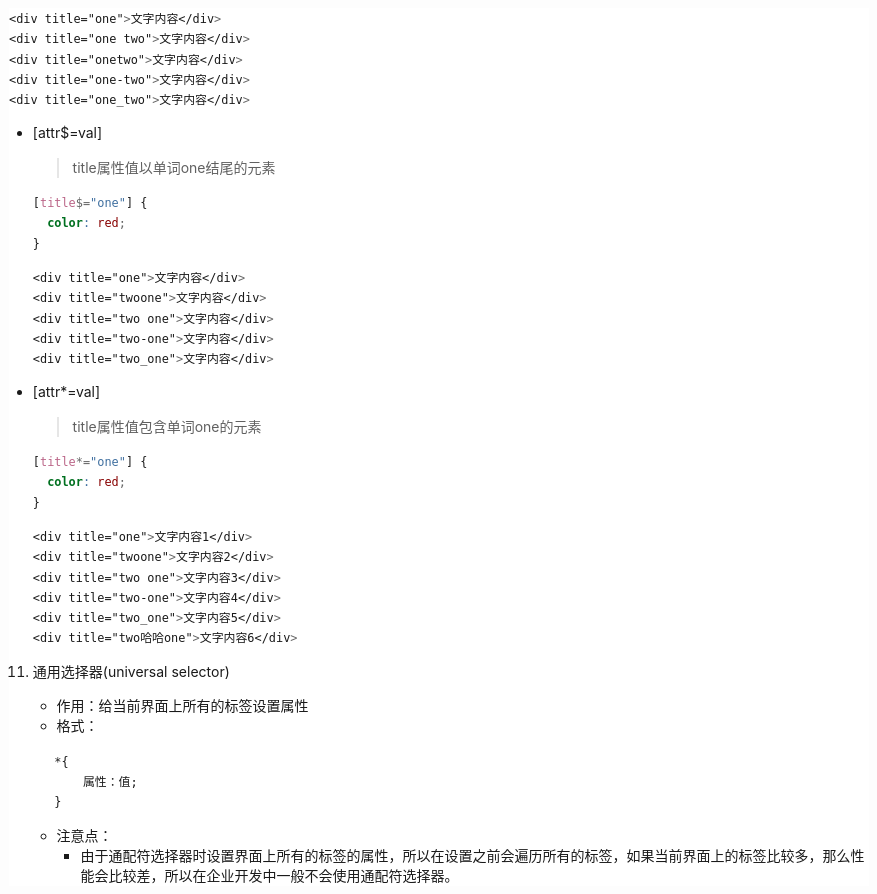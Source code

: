   ```css
  <div title="one">文字内容</div>
  <div title="one two">文字内容</div>
  <div title="onetwo">文字内容</div>
  <div title="one-two">文字内容</div>
  <div title="one_two">文字内容</div>
  ```

* [attr$=val]

  > title属性值以单词one结尾的元素

  ```css
  [title$="one"] {
    color: red;
  }
  ```

  ```css
  <div title="one">文字内容</div>
  <div title="twoone">文字内容</div>
  <div title="two one">文字内容</div>
  <div title="two-one">文字内容</div>
  <div title="two_one">文字内容</div>
  ```

* [attr*=val]

  > title属性值包含单词one的元素

  ```css
  [title*="one"] {
    color: red;
  }
  ```

  ```css
  <div title="one">文字内容1</div>
  <div title="twoone">文字内容2</div>
  <div title="two one">文字内容3</div>
  <div title="two-one">文字内容4</div>
  <div title="two_one">文字内容5</div>
  <div title="two哈哈one">文字内容6</div>
  ```

11. 通用选择器(universal selector)
    * 作用：给当前界面上所有的标签设置属性
    * 格式：
    
     ```html
        *{
            属性：值;
        } 
     ```
    * 注意点：
        * 由于通配符选择器时设置界面上所有的标签的属性，所以在设置之前会遍历所有的标签，如果当前界面上的标签比较多，那么性能会比较差，所以在企业开发中一般不会使用通配符选择器。

